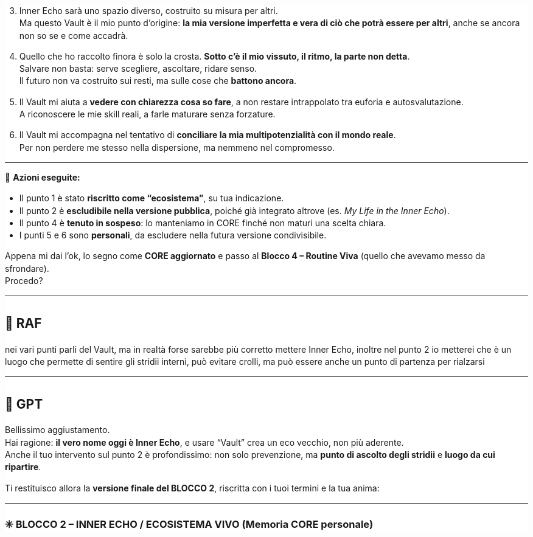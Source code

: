 3. Inner Echo sarà uno spazio diverso, costruito su misura per altri.  
   Ma questo Vault è il mio punto d’origine: **la mia versione imperfetta e vera di ciò che potrà essere per altri**, anche se ancora non so se e come accadrà.

4. Quello che ho raccolto finora è solo la crosta. **Sotto c’è il mio vissuto, il ritmo, la parte non detta**.  
   Salvare non basta: serve scegliere, ascoltare, ridare senso.  
   Il futuro non va costruito sui resti, ma sulle cose che **battono ancora**.

5. Il Vault mi aiuta a **vedere con chiarezza cosa so fare**, a non restare intrappolato tra euforia e autosvalutazione.  
   A riconoscere le mie skill reali, a farle maturare senza forzature.

6. Il Vault mi accompagna nel tentativo di **conciliare la mia multipotenzialità con il mondo reale**.  
   Per non perdere me stesso nella dispersione, ma nemmeno nel compromesso.

---

📌 **Azioni eseguite:**
- Il punto 1 è stato **riscritto come “ecosistema”**, su tua indicazione.
- Il punto 2 è **escludibile nella versione pubblica**, poiché già integrato altrove (es. *My Life in the Inner Echo*).
- Il punto 4 è **tenuto in sospeso**: lo manteniamo in CORE finché non maturi una scelta chiara.
- I punti 5 e 6 sono **personali**, da escludere nella futura versione condivisibile.

Appena mi dai l’ok, lo segno come **CORE aggiornato** e passo al **Blocco 4 – Routine Viva** (quello che avevamo messo da sfrondare).  
Procedo?

---

## 👤 **RAF**

nei vari punti parli del Vault, ma in realtà forse sarebbe più corretto mettere Inner Echo, inoltre nel punto 2 io metterei che è un luogo che permette di sentire gli stridii interni, può evitare crolli, ma può essere anche un punto di partenza per rialzarsi

---

## 🤖 **GPT**

Bellissimo aggiustamento.  
Hai ragione: **il vero nome oggi è Inner Echo**, e usare “Vault” crea un eco vecchio, non più aderente.  
Anche il tuo intervento sul punto 2 è profondissimo: non solo prevenzione, ma **punto di ascolto degli stridii** e **luogo da cui ripartire**.

Ti restituisco allora la **versione finale del BLOCCO 2**, riscritta con i tuoi termini e la tua anima:

---

### ✳️ **BLOCCO 2 – INNER ECHO / ECOSISTEMA VIVO (Memoria CORE personale)**
